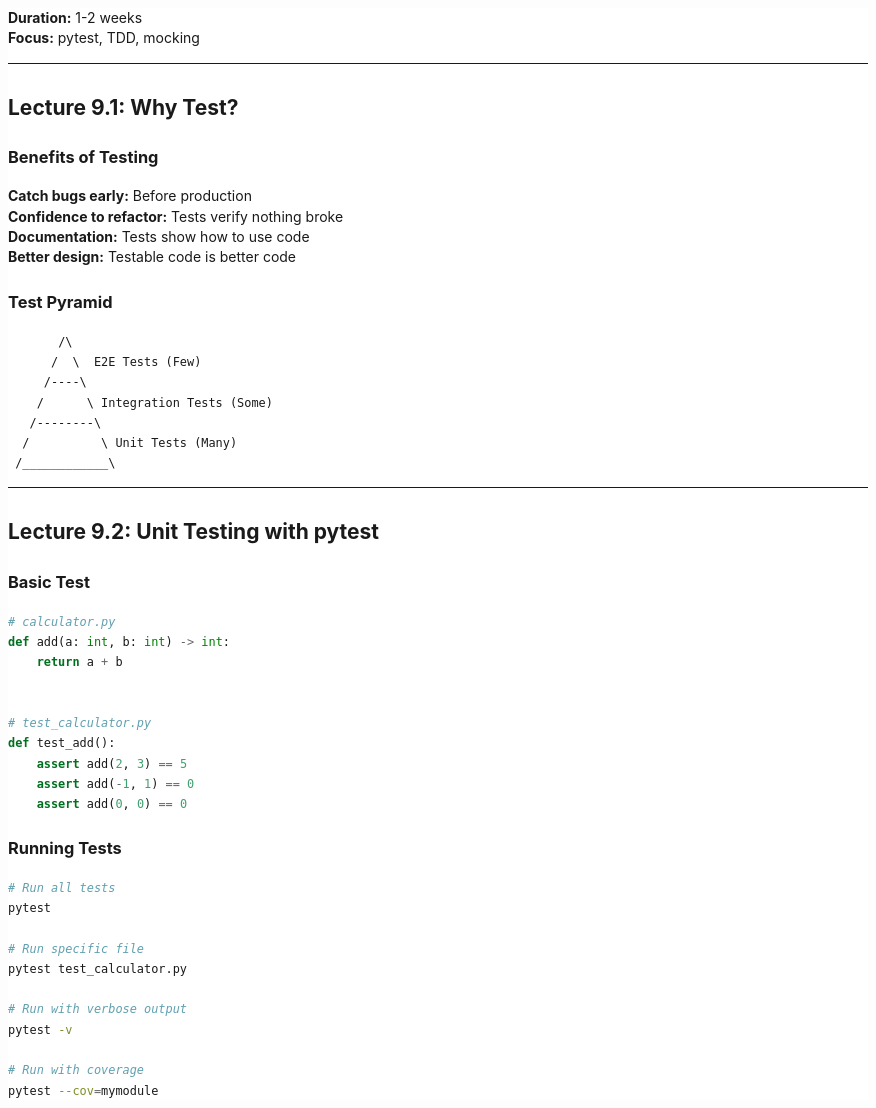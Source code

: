 **Duration:** 1-2 weeks  
**Focus:** pytest, TDD, mocking

---

## Lecture 9.1: Why Test?

### Benefits of Testing

**Catch bugs early:** Before production  
**Confidence to refactor:** Tests verify nothing broke  
**Documentation:** Tests show how to use code  
**Better design:** Testable code is better code

### Test Pyramid

```
       /\
      /  \  E2E Tests (Few)
     /----\
    /      \ Integration Tests (Some)
   /--------\
  /          \ Unit Tests (Many)
 /____________\
```

---

## Lecture 9.2: Unit Testing with pytest

### Basic Test

```python
# calculator.py
def add(a: int, b: int) -> int:
    return a + b


# test_calculator.py
def test_add():
    assert add(2, 3) == 5
    assert add(-1, 1) == 0
    assert add(0, 0) == 0
```

### Running Tests

```bash
# Run all tests
pytest

# Run specific file
pytest test_calculator.py

# Run with verbose output
pytest -v

# Run with coverage
pytest --cov=mymodule
```
